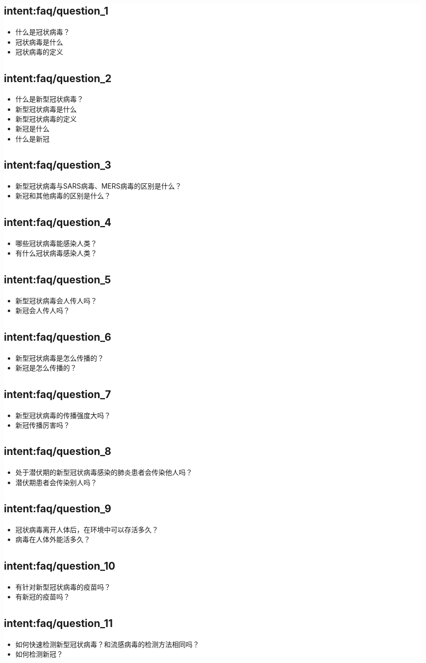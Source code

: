 ## intent:faq/question_1
- 什么是冠状病毒？
- 冠状病毒是什么
- 冠状病毒的定义

## intent:faq/question_2
- 什么是新型冠状病毒？
- 新型冠状病毒是什么
- 新型冠状病毒的定义
- 新冠是什么
- 什么是新冠

## intent:faq/question_3
- 新型冠状病毒与SARS病毒、MERS病毒的区别是什么？
- 新冠和其他病毒的区别是什么？

## intent:faq/question_4
- 哪些冠状病毒能感染人类？
- 有什么冠状病毒感染人类？

## intent:faq/question_5
- 新型冠状病毒会人传人吗？
- 新冠会人传人吗？

## intent:faq/question_6
- 新型冠状病毒是怎么传播的？
- 新冠是怎么传播的？

## intent:faq/question_7
- 新型冠状病毒的传播强度大吗？
- 新冠传播厉害吗？

## intent:faq/question_8
- 处于潜伏期的新型冠状病毒感染的肺炎患者会传染他人吗？
- 潜伏期患者会传染别人吗？

## intent:faq/question_9
- 冠状病毒离开人体后，在环境中可以存活多久？
- 病毒在人体外能活多久？

## intent:faq/question_10
- 有针对新型冠状病毒的疫苗吗？
- 有新冠的疫苗吗？

## intent:faq/question_11
- 如何快速检测新型冠状病毒？和流感病毒的检测方法相同吗？
- 如何检测新冠？
